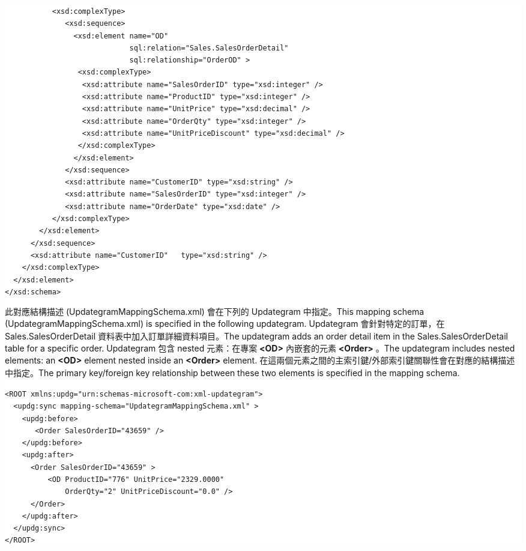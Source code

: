 ```  
           <xsd:complexType>  
              <xsd:sequence>  
                <xsd:element name="OD"   
                             sql:relation="Sales.SalesOrderDetail"  
                             sql:relationship="OrderOD" >  
                 <xsd:complexType>  
                  <xsd:attribute name="SalesOrderID" type="xsd:integer" />  
                  <xsd:attribute name="ProductID" type="xsd:integer" />  
                  <xsd:attribute name="UnitPrice" type="xsd:decimal" />  
                  <xsd:attribute name="OrderQty" type="xsd:integer" />  
                  <xsd:attribute name="UnitPriceDiscount" type="xsd:decimal" />   
                 </xsd:complexType>  
                </xsd:element>  
              </xsd:sequence>  
              <xsd:attribute name="CustomerID" type="xsd:string" />  
              <xsd:attribute name="SalesOrderID" type="xsd:integer" />  
              <xsd:attribute name="OrderDate" type="xsd:date" />  
           </xsd:complexType>  
        </xsd:element>  
      </xsd:sequence>  
      <xsd:attribute name="CustomerID"   type="xsd:string" />   
    </xsd:complexType>  
  </xsd:element>  
</xsd:schema>  
```  
  
 <span data-ttu-id="ade8a-202">此對應結構描述 (UpdategramMappingSchema.xml) 會在下列的 Updategram 中指定。</span><span class="sxs-lookup"><span data-stu-id="ade8a-202">This mapping schema (UpdategramMappingSchema.xml) is specified in the following updategram.</span></span> <span data-ttu-id="ade8a-203">Updategram 會針對特定的訂單，在 Sales.SalesOrderDetail 資料表中加入訂單詳細資料項目。</span><span class="sxs-lookup"><span data-stu-id="ade8a-203">The updategram adds an order detail item in the Sales.SalesOrderDetail table for a specific order.</span></span> <span data-ttu-id="ade8a-204">Updategram 包含 nested 元素：在專案 **\<OD>** 內嵌套的元素 **\<Order>** 。</span><span class="sxs-lookup"><span data-stu-id="ade8a-204">The updategram includes nested elements: an **\<OD>** element nested inside an **\<Order>** element.</span></span> <span data-ttu-id="ade8a-205">在這兩個元素之間的主索引鍵/外部索引鍵關聯性會在對應的結構描述中指定。</span><span class="sxs-lookup"><span data-stu-id="ade8a-205">The primary key/foreign key relationship between these two elements is specified in the mapping schema.</span></span>  
  
```  
<ROOT xmlns:updg="urn:schemas-microsoft-com:xml-updategram">  
  <updg:sync mapping-schema="UpdategramMappingSchema.xml" >  
    <updg:before>  
       <Order SalesOrderID="43659" />  
    </updg:before>  
    <updg:after>  
      <Order SalesOrderID="43659" >  
          <OD ProductID="776" UnitPrice="2329.0000"  
              OrderQty="2" UnitPriceDiscount="0.0" />  
      </Order>  
    </updg:after>  
  </updg:sync>  
</ROOT>  
```  
  